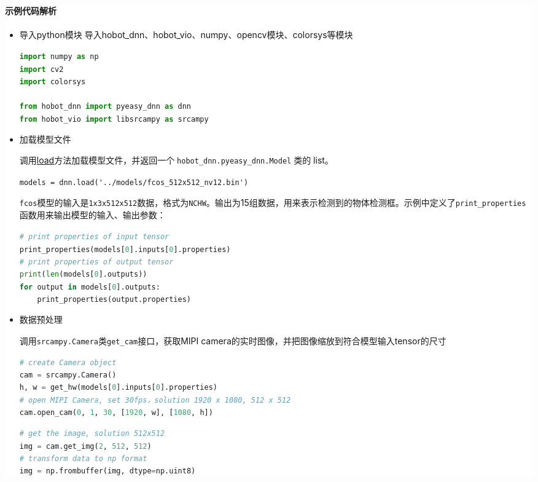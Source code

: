 #### 示例代码解析

- 导入python模块
  导入hobot_dnn、hobot_vio、numpy、opencv模块、colorsys等模块

    ```python
    import numpy as np
    import cv2
    import colorsys
  
    from hobot_dnn import pyeasy_dnn as dnn
    from hobot_vio import libsrcampy as srcampy
    ```

- 加载模型文件

    调用[load](./pydev_dnn_api)方法加载模型文件，并返回一个 `hobot_dnn.pyeasy_dnn.Model` 类的 list。

    ```shell
    models = dnn.load('../models/fcos_512x512_nv12.bin')
    ```

    `fcos`模型的输入是`1x3x512x512`数据，格式为`NCHW`。输出为15组数据，用来表示检测到的物体检测框。示例中定义了`print_properties`函数用来输出模型的输入、输出参数：

    ```python
    # print properties of input tensor
    print_properties(models[0].inputs[0].properties)
    # print properties of output tensor
    print(len(models[0].outputs))
    for output in models[0].outputs:
        print_properties(output.properties)
    ```

- 数据预处理

    调用`srcampy.Camera`类`get_cam`接口，获取MIPI camera的实时图像，并把图像缩放到符合模型输入tensor的尺寸

    ```python
    # create Camera object
    cam = srcampy.Camera()
    h, w = get_hw(models[0].inputs[0].properties)
    # open MIPI Camera, set 30fps，solution 1920 x 1080, 512 x 512
    cam.open_cam(0, 1, 30, [1920, w], [1080, h])
    ```

    ```python
    # get the image, solution 512x512
    img = cam.get_img(2, 512, 512)
    # transform data to np format
    img = np.frombuffer(img, dtype=np.uint8)
    ```
